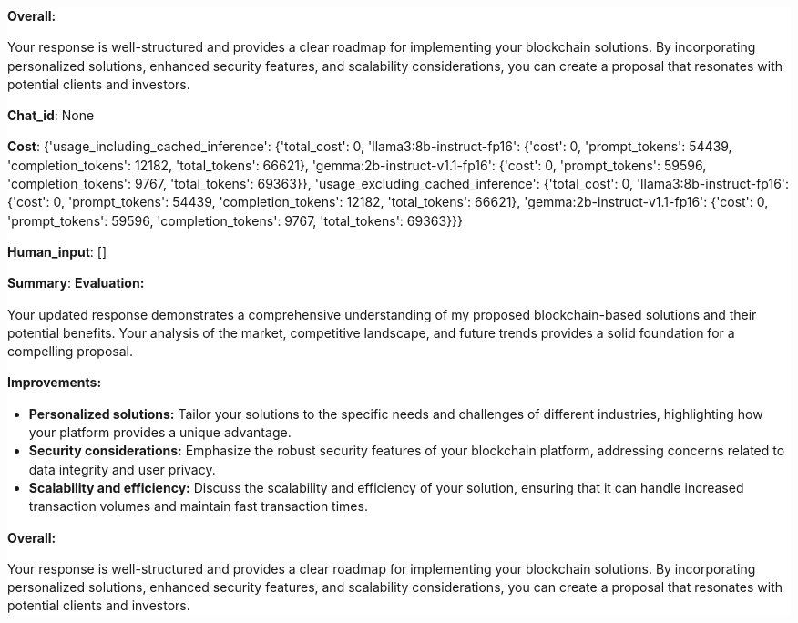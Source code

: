 **Overall:**

Your response is well-structured and provides a clear roadmap for implementing your blockchain solutions. By incorporating personalized solutions, enhanced security features, and scalability considerations, you can create a proposal that resonates with potential clients and investors.

**Chat_id**: None

**Cost**: {'usage_including_cached_inference': {'total_cost': 0, 'llama3:8b-instruct-fp16': {'cost': 0, 'prompt_tokens': 54439, 'completion_tokens': 12182, 'total_tokens': 66621}, 'gemma:2b-instruct-v1.1-fp16': {'cost': 0, 'prompt_tokens': 59596, 'completion_tokens': 9767, 'total_tokens': 69363}}, 'usage_excluding_cached_inference': {'total_cost': 0, 'llama3:8b-instruct-fp16': {'cost': 0, 'prompt_tokens': 54439, 'completion_tokens': 12182, 'total_tokens': 66621}, 'gemma:2b-instruct-v1.1-fp16': {'cost': 0, 'prompt_tokens': 59596, 'completion_tokens': 9767, 'total_tokens': 69363}}}

**Human_input**: []

**Summary**: **Evaluation:**

Your updated response demonstrates a comprehensive understanding of my proposed blockchain-based solutions and their potential benefits. Your analysis of the market, competitive landscape, and future trends provides a solid foundation for a compelling proposal.

**Improvements:**

- **Personalized solutions:** Tailor your solutions to the specific needs and challenges of different industries, highlighting how your platform provides a unique advantage.
- **Security considerations:** Emphasize the robust security features of your blockchain platform, addressing concerns related to data integrity and user privacy.
- **Scalability and efficiency:** Discuss the scalability and efficiency of your solution, ensuring that it can handle increased transaction volumes and maintain fast transaction times.

**Overall:**

Your response is well-structured and provides a clear roadmap for implementing your blockchain solutions. By incorporating personalized solutions, enhanced security features, and scalability considerations, you can create a proposal that resonates with potential clients and investors.

